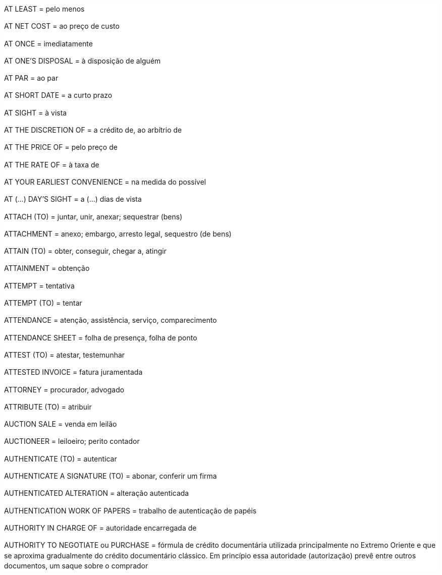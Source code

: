 AT LEAST = pelo menos

AT NET COST = ao preço de custo

AT ONCE = imediatamente

AT ONE’S DISPOSAL = à disposição de alguém

AT PAR = ao par

AT SHORT DATE = a curto prazo

AT SIGHT = à vista

AT THE DISCRETION OF = a crédito de, ao arbítrio de

AT THE PRICE OF = pelo preço de

AT THE RATE OF = à taxa de

AT YOUR EARLIEST CONVENIENCE = na medida do possível

AT (...) DAY’S SIGHT = a (...) dias de vista

ATTACH (TO) = juntar, unir, anexar; sequestrar (bens)

ATTACHMENT = anexo; embargo, arresto legal, sequestro (de bens)

ATTAIN (TO) = obter, conseguir, chegar a, atingir

ATTAINMENT = obtenção

ATTEMPT = tentativa

ATTEMPT (TO) = tentar

ATTENDANCE = atenção, assistência, serviço, comparecimento

ATTENDANCE SHEET = folha de presença, folha de ponto 

ATTEST (TO) = atestar, testemunhar

ATTESTED INVOICE = fatura juramentada

ATTORNEY = procurador, advogado

ATTRIBUTE (TO) = atribuir

AUCTION SALE = venda em leilão

AUCTIONEER = leiloeiro; perito contador

AUTHENTICATE (TO) = autenticar

AUTHENTICATE A SIGNATURE (TO) = abonar, conferir um firma

AUTHENTICATED ALTERATION = alteração autenticada

AUTHENTICATION WORK OF PAPERS = trabalho de autenticação de papéis

AUTHORITY IN CHARGE OF = autoridade encarregada de

AUTHORITY TO NEGOTIATE ou PURCHASE = fórmula de crédito documentária utilizada principalmente no Extremo Oriente e que se aproxima gradualmente do crédito documentário clássico. Em princípio essa autoridade (autorização) prevê entre outros documentos, um saque sobre o comprador
